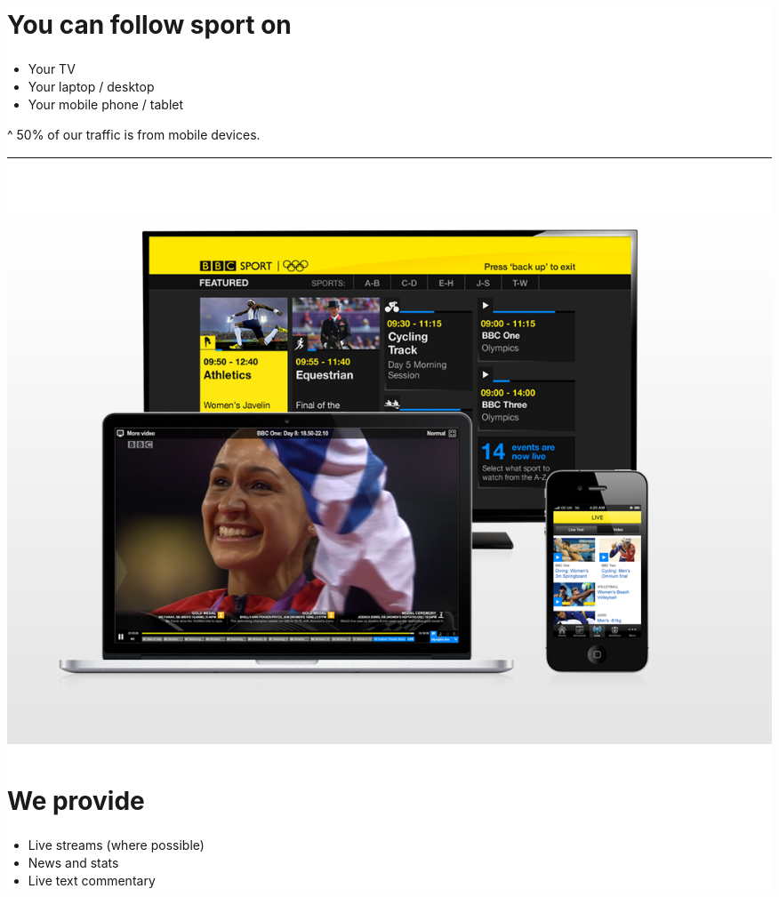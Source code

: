 # You can follow sport on

- Your TV
- Your laptop / desktop
- Your mobile phone / tablet

^ 50% of our traffic is from mobile devices.

---

![right fit](images/bbc2012.tif)

# We provide

- Live streams (where possible)
- News and stats
- Live text commentary
